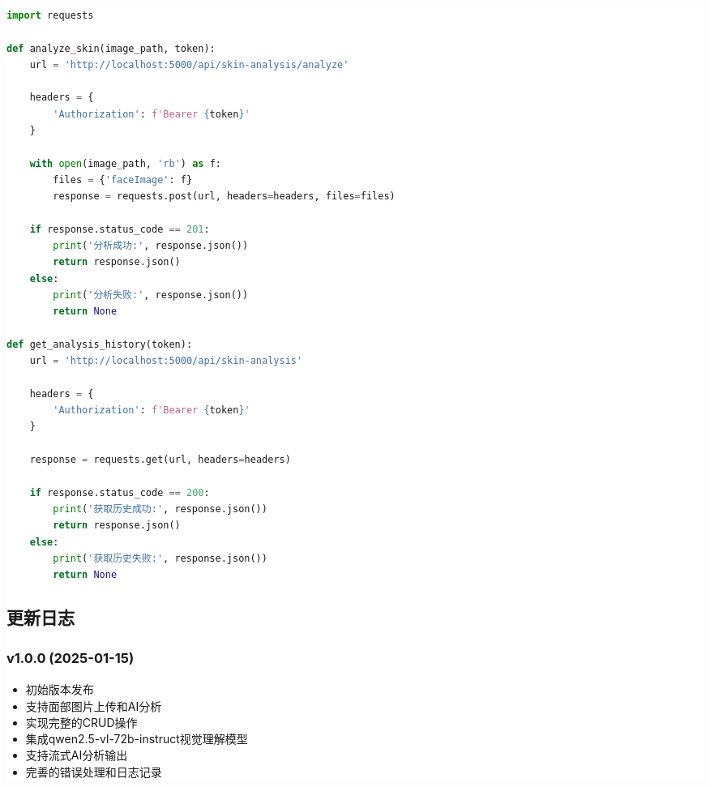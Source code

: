 ```python
import requests

def analyze_skin(image_path, token):
    url = 'http://localhost:5000/api/skin-analysis/analyze'
    
    headers = {
        'Authorization': f'Bearer {token}'
    }
    
    with open(image_path, 'rb') as f:
        files = {'faceImage': f}
        response = requests.post(url, headers=headers, files=files)
    
    if response.status_code == 201:
        print('分析成功:', response.json())
        return response.json()
    else:
        print('分析失败:', response.json())
        return None

def get_analysis_history(token):
    url = 'http://localhost:5000/api/skin-analysis'
    
    headers = {
        'Authorization': f'Bearer {token}'
    }
    
    response = requests.get(url, headers=headers)
    
    if response.status_code == 200:
        print('获取历史成功:', response.json())
        return response.json()
    else:
        print('获取历史失败:', response.json())
        return None
```

## 更新日志

### v1.0.0 (2025-01-15)
- 初始版本发布
- 支持面部图片上传和AI分析
- 实现完整的CRUD操作
- 集成qwen2.5-vl-72b-instruct视觉理解模型
- 支持流式AI分析输出
- 完善的错误处理和日志记录 